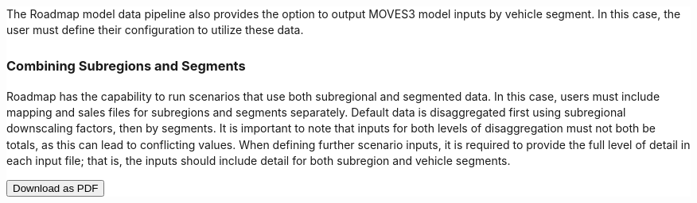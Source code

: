 The Roadmap model data pipeline also provides the option to output MOVES3 model inputs by vehicle segment. In this case, the user must define their configuration to utilize these data.

### Combining Subregions and Segments

Roadmap has the capability to run scenarios that use both subregional and segmented data. In this case, users must include mapping and sales files for subregions and segments separately. Default data is disaggregated first using subregional downscaling factors, then by segments. It is important to note that inputs for both levels of disaggregation must not both be totals, as this can lead to conflicting values. When defining further scenario inputs, it is required to provide the full level of detail in each input file; that is, the inputs should include detail for both subregion and vehicle segments.

<button name='download' onclick="location.href='../Roadmap v1.10 Model Documentation.pdf'">Download as PDF</button>
